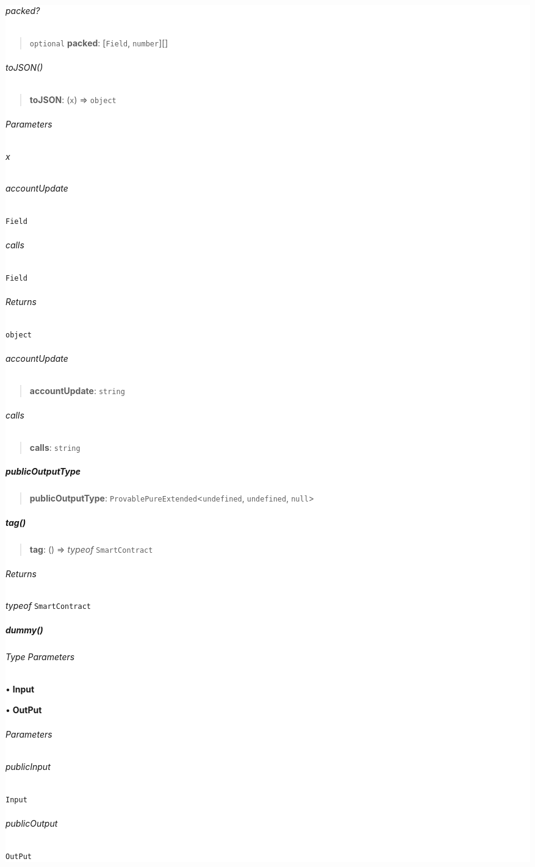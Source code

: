 ###### packed?

> `optional` **packed**: \[`Field`, `number`\][]

###### toJSON()

> **toJSON**: (`x`) => `object`

###### Parameters

###### x

###### accountUpdate

`Field`

###### calls

`Field`

###### Returns

`object`

###### accountUpdate

> **accountUpdate**: `string`

###### calls

> **calls**: `string`

##### publicOutputType

> **publicOutputType**: `ProvablePureExtended`\<`undefined`, `undefined`, `null`\>

##### tag()

> **tag**: () => *typeof* `SmartContract`

###### Returns

*typeof* `SmartContract`

##### dummy()

###### Type Parameters

• **Input**

• **OutPut**

###### Parameters

###### publicInput

`Input`

###### publicOutput

`OutPut`
